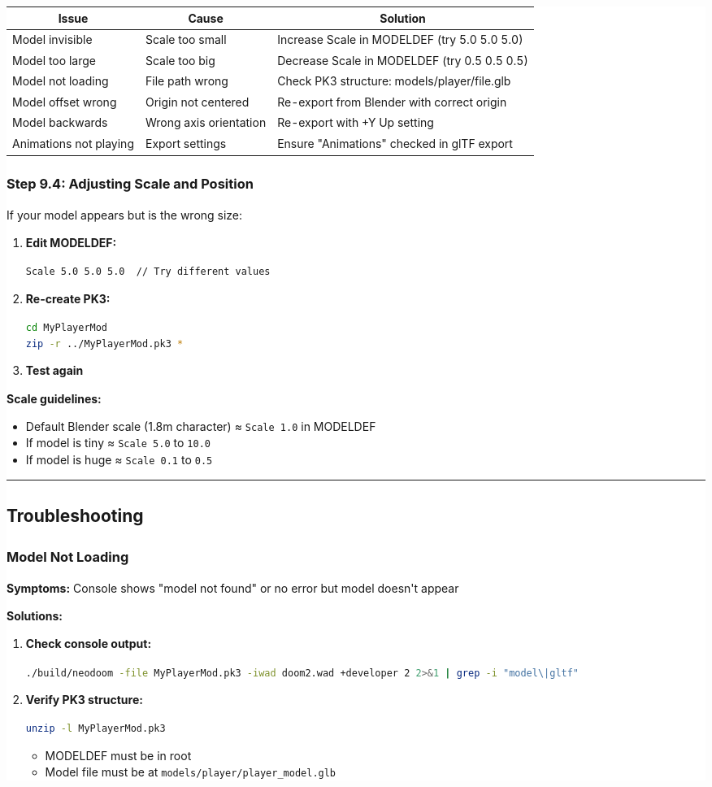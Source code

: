 | Issue | Cause | Solution |
|-------|-------|----------|
| Model invisible | Scale too small | Increase Scale in MODELDEF (try 5.0 5.0 5.0) |
| Model too large | Scale too big | Decrease Scale in MODELDEF (try 0.5 0.5 0.5) |
| Model not loading | File path wrong | Check PK3 structure: models/player/file.glb |
| Model offset wrong | Origin not centered | Re-export from Blender with correct origin |
| Model backwards | Wrong axis orientation | Re-export with +Y Up setting |
| Animations not playing | Export settings | Ensure "Animations" checked in glTF export |

### Step 9.4: Adjusting Scale and Position

If your model appears but is the wrong size:

1. **Edit MODELDEF:**
   ```
   Scale 5.0 5.0 5.0  // Try different values
   ```

2. **Re-create PK3:**
   ```bash
   cd MyPlayerMod
   zip -r ../MyPlayerMod.pk3 *
   ```

3. **Test again**

**Scale guidelines:**
- Default Blender scale (1.8m character) ≈ `Scale 1.0` in MODELDEF
- If model is tiny ≈ `Scale 5.0` to `10.0`
- If model is huge ≈ `Scale 0.1` to `0.5`

---

## Troubleshooting

### Model Not Loading

**Symptoms:** Console shows "model not found" or no error but model doesn't appear

**Solutions:**

1. **Check console output:**
   ```bash
   ./build/neodoom -file MyPlayerMod.pk3 -iwad doom2.wad +developer 2 2>&1 | grep -i "model\|gltf"
   ```

2. **Verify PK3 structure:**
   ```bash
   unzip -l MyPlayerMod.pk3
   ```
   - MODELDEF must be in root
   - Model file must be at `models/player/player_model.glb`
